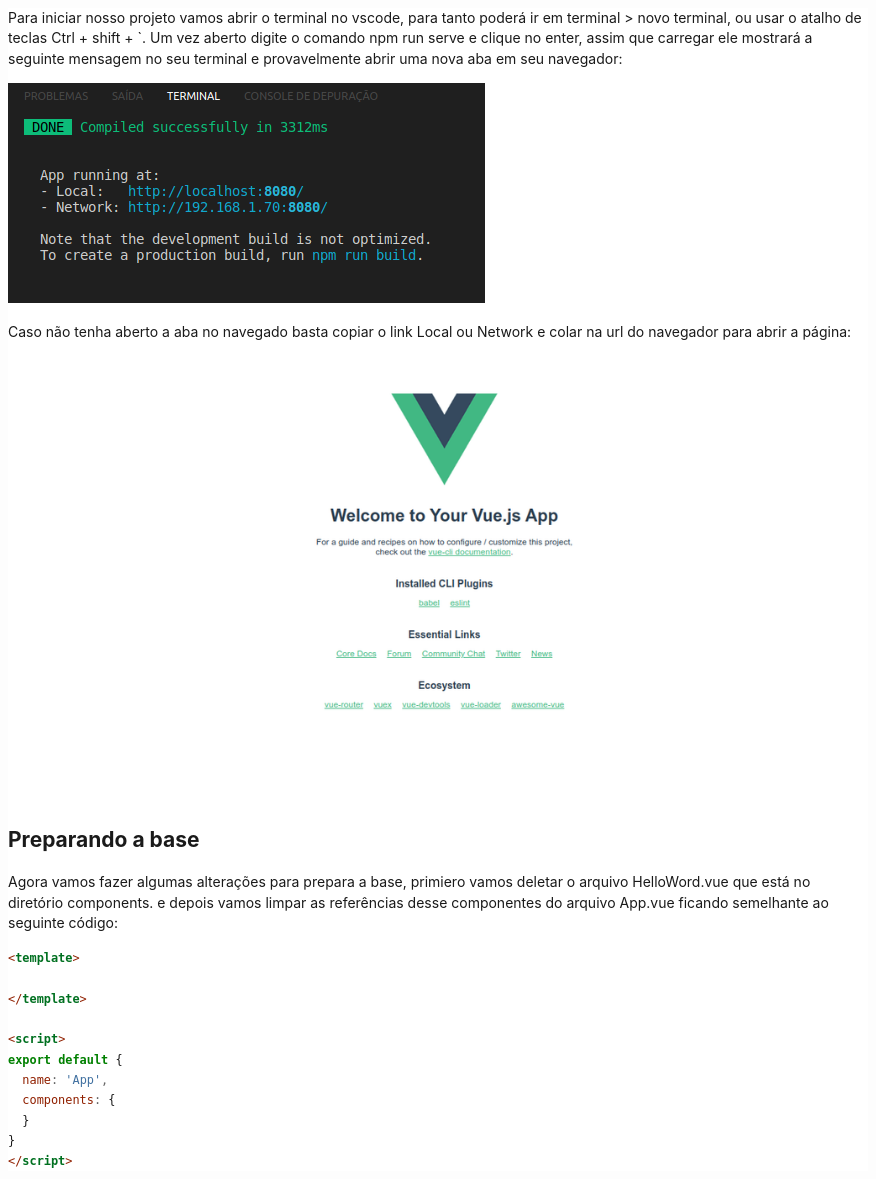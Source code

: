 Para iniciar nosso projeto vamos abrir o terminal no vscode, para tanto poderá ir em terminal &gt; novo terminal, ou usar o atalho de teclas Ctrl + shift + `. Um vez aberto digite o comando npm run serve e clique no enter, assim que carregar ele mostrará a seguinte mensagem no seu terminal e provavelmente abrir uma nova aba em seu navegador:

![Captura de tela de 2023-03-11 20-44-28.png](./img/captura-de-tela-de-2023-03-11-20-44-28.png)

Caso não tenha aberto a aba no navegado basta copiar o link Local ou Network e colar na url do navegador para abrir a página:

![Captura de tela de 2023-03-11 20-45-18.png](./img/captura-de-tela-de-2023-03-11-20-45-18.png)

## Preparando a base

Agora vamos fazer algumas alterações para prepara a base, primiero vamos deletar o arquivo HelloWord.vue que está no diretório components. e depois vamos limpar as referências desse componentes do arquivo App.vue ficando semelhante ao seguinte código:

```html
<template>

</template>

<script>
export default {
  name: 'App',
  components: {
  }
}
</script>
```
